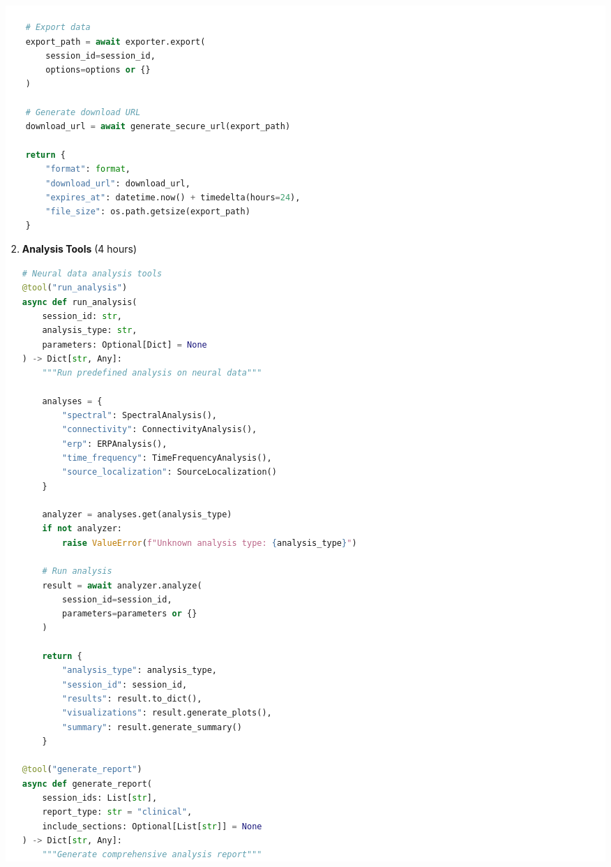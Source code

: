    ```python

       # Export data
       export_path = await exporter.export(
           session_id=session_id,
           options=options or {}
       )

       # Generate download URL
       download_url = await generate_secure_url(export_path)

       return {
           "format": format,
           "download_url": download_url,
           "expires_at": datetime.now() + timedelta(hours=24),
           "file_size": os.path.getsize(export_path)
       }
   ```

2. **Analysis Tools** (4 hours)

   ```python
   # Neural data analysis tools
   @tool("run_analysis")
   async def run_analysis(
       session_id: str,
       analysis_type: str,
       parameters: Optional[Dict] = None
   ) -> Dict[str, Any]:
       """Run predefined analysis on neural data"""

       analyses = {
           "spectral": SpectralAnalysis(),
           "connectivity": ConnectivityAnalysis(),
           "erp": ERPAnalysis(),
           "time_frequency": TimeFrequencyAnalysis(),
           "source_localization": SourceLocalization()
       }

       analyzer = analyses.get(analysis_type)
       if not analyzer:
           raise ValueError(f"Unknown analysis type: {analysis_type}")

       # Run analysis
       result = await analyzer.analyze(
           session_id=session_id,
           parameters=parameters or {}
       )

       return {
           "analysis_type": analysis_type,
           "session_id": session_id,
           "results": result.to_dict(),
           "visualizations": result.generate_plots(),
           "summary": result.generate_summary()
       }

   @tool("generate_report")
   async def generate_report(
       session_ids: List[str],
       report_type: str = "clinical",
       include_sections: Optional[List[str]] = None
   ) -> Dict[str, Any]:
       """Generate comprehensive analysis report"""

   ```
